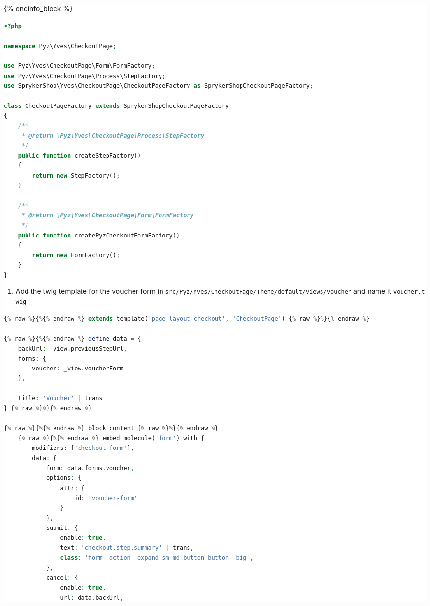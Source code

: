 {% endinfo_block %}

```php
<?php

namespace Pyz\Yves\CheckoutPage;

use Pyz\Yves\CheckoutPage\Form\FormFactory;
use Pyz\Yves\CheckoutPage\Process\StepFactory;
use SprykerShop\Yves\CheckoutPage\CheckoutPageFactory as SprykerShopCheckoutPageFactory;

class CheckoutPageFactory extends SprykerShopCheckoutPageFactory
{
    /**
     * @return \Pyz\Yves\CheckoutPage\Process\StepFactory
     */
    public function createStepFactory()
    {
        return new StepFactory();
    }

    /**
     * @return \Pyz\Yves\CheckoutPage\Form\FormFactory
     */
    public function createPyzCheckoutFormFactory()
    {
        return new FormFactory();
    }
}
```

1. Add the twig template for the voucher form in `src/Pyz/Yves/CheckoutPage/Theme/default/views/voucher` and name it `voucher.twig`.

```php
{% raw %}{%{% endraw %} extends template('page-layout-checkout', 'CheckoutPage') {% raw %}%}{% endraw %}

{% raw %}{%{% endraw %} define data = {
    backUrl: _view.previousStepUrl,
    forms: {
        voucher: _view.voucherForm
    },

    title: 'Voucher' | trans
} {% raw %}%}{% endraw %}

{% raw %}{%{% endraw %} block content {% raw %}%}{% endraw %}
    {% raw %}{%{% endraw %} embed molecule('form') with {
        modifiers: ['checkout-form'],
        data: {
            form: data.forms.voucher,
            options: {
                attr: {
                    id: 'voucher-form'
                }
            },
            submit: {
                enable: true,
                text: 'checkout.step.summary' | trans,
                class: 'form__action--expand-sm-md button button--big',
            },
            cancel: {
                enable: true,
                url: data.backUrl,
```